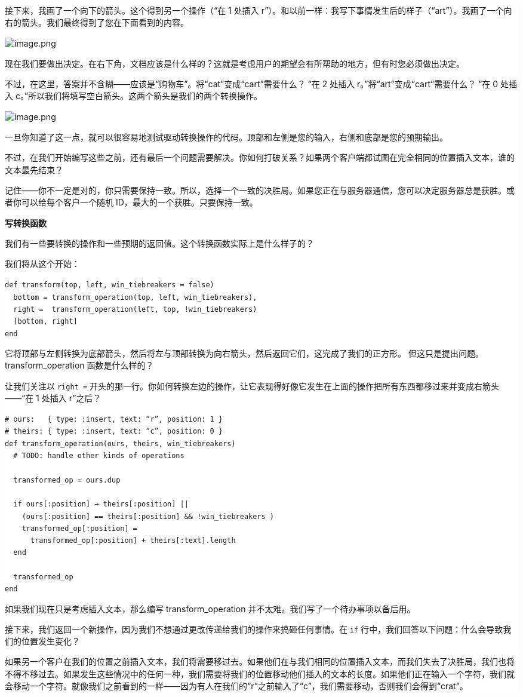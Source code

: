 接下来，我画了一个向下的箭头。这个得到另一个操作（“在 1 处插入 r”）。和以前一样：我写下事情发生后的样子（“art”）。我画了一个向右的箭头。我们最终得到了您在下面看到的内容。

![image.png](https://atlas-rc.pingcode.com/files/public/60eaab7cf6d53d678a5c5006/origin-url)

现在我们要做出决定。在右下角，文档应该是什么样的？这就是考虑用户的期望会有所帮助的地方，但有时您必须做出决定。

不过，在这里，答案并不含糊——应该是“购物车”。将“cat”变成“cart”需要什么？ “在 2 处插入 r。”将“art”变成“cart”需要什么？ “在 0 处插入 c。”所以我们将填写空白箭头。这两个箭头是我们的两个转换操作。

![image.png](https://atlas-rc.pingcode.com/files/public/60eaabb1f6d53db2165c5007/origin-url)

一旦你知道了这一点，就可以很容易地测试驱动转换操作的代码。顶部和左侧是您的输入，右侧和底部是您的预期输出。

不过，在我们开始编写这些之前，还有最后一个问题需要解决。你如何打破关系？如果两个客户端都试图在完全相同的位置插入文本，谁的文本最先结束？

记住——你不一定是对的，你只需要保持一致。所以，选择一个一致的决胜局。如果您正在与服务器通信，您可以决定服务器总是获胜。或者你可以给每个客户一个随机 ID，最大的一个获胜。只要保持一致。

**写转换函数**

我们有一些要转换的操作和一些预期的返回值。这个转换函数实际上是什么样子的？

我们将从这个开始：

```
def transform(top, left, win_tiebreakers = false)
  bottom = transform_operation(top, left, win_tiebreakers),
  right =  transform_operation(left, top, !win_tiebreakers)
  [bottom, right]
end
```

它将顶部与左侧转换为底部箭头，然后将左与顶部转换为向右箭头，然后返回它们，这完成了我们的正方形。 但这只是提出问题。 transform_operation 函数是什么样的？

让我们关注以   `right =`   开头的那一行。你如何转换左边的操作，让它表现得好像它发生在上面的操作把所有东西都移过来并变成右箭头——“在 1 处插入 r”之后？

```
# ours:   { type: :insert, text: “r”, position: 1 }
# theirs: { type: :insert, text: “c”, position: 0 }
def transform_operation(ours, theirs, win_tiebreakers)
  # TODO: handle other kinds of operations

  transformed_op = ours.dup

  if ours[:position] → theirs[:position] || 
    (ours[:position] == theirs[:position] && !win_tiebreakers )
    transformed_op[:position] = 
      transformed_op[:position] + theirs[:text].length
  end

  transformed_op
end
```

如果我们现在只是考虑插入文本，那么编写 transform_operation 并不太难。我们写了一个待办事项以备后用。

接下来，我们返回一个新操作，因为我们不想通过更改传递给我们的操作来搞砸任何事情。在   `if`   行中，我们回答以下问题：什么会导致我们的位置发生变化？

如果另一个客户在我们的位置之前插入文本，我们将需要移过去。如果他们在与我们相同的位置插入文本，而我们失去了决胜局，我们也将不得不移过去。如果发生这些情况中的任何一种，我们需要将我们的位置移动他们插入的文本的长度。如果他们正在输入一个字符，我们就会移动一个字符。就像我们之前看到的一样——因为有人在我们的“r”之前输入了“c”，我们需要移动，否则我们会得到“crat”。
